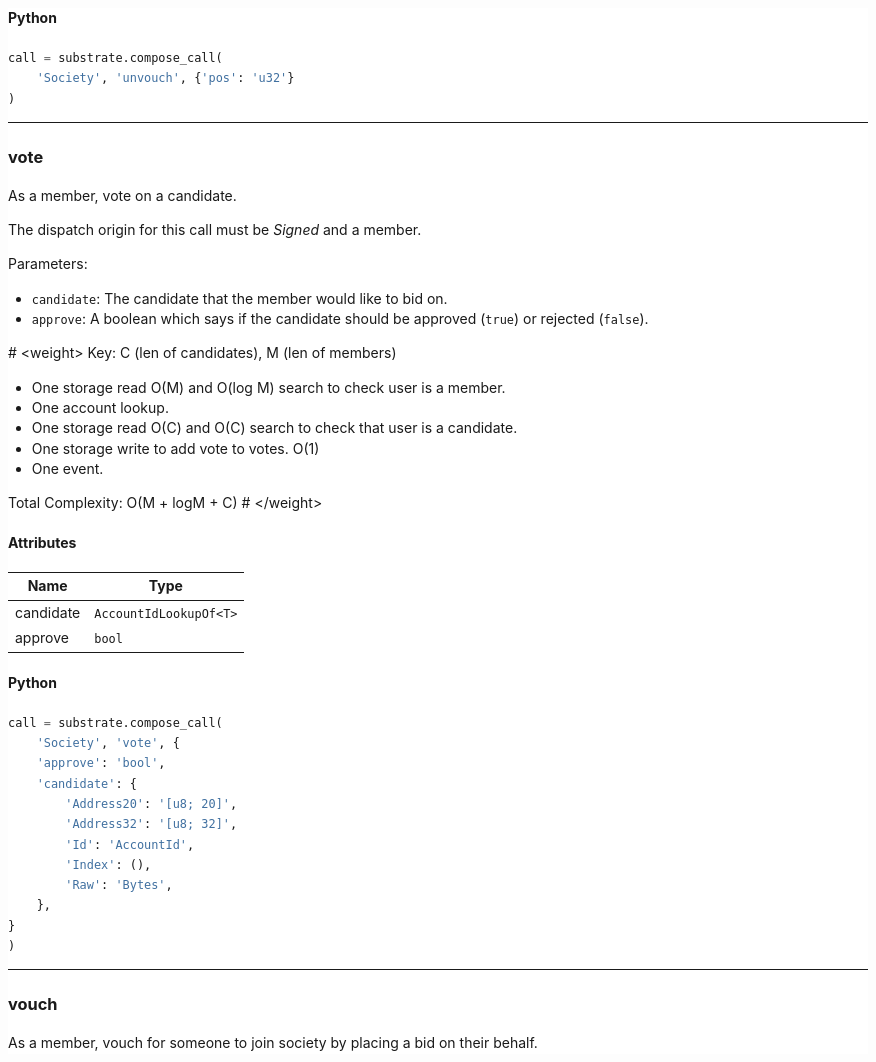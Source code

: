 #### Python
```python
call = substrate.compose_call(
    'Society', 'unvouch', {'pos': 'u32'}
)
```

---------
### vote
As a member, vote on a candidate.

The dispatch origin for this call must be _Signed_ and a member.

Parameters:
- `candidate`: The candidate that the member would like to bid on.
- `approve`: A boolean which says if the candidate should be approved (`true`) or
  rejected (`false`).

\# &lt;weight&gt;
Key: C (len of candidates), M (len of members)
- One storage read O(M) and O(log M) search to check user is a member.
- One account lookup.
- One storage read O(C) and O(C) search to check that user is a candidate.
- One storage write to add vote to votes. O(1)
- One event.

Total Complexity: O(M + logM + C)
\# &lt;/weight&gt;
#### Attributes
| Name | Type |
| -------- | -------- | 
| candidate | `AccountIdLookupOf<T>` | 
| approve | `bool` | 

#### Python
```python
call = substrate.compose_call(
    'Society', 'vote', {
    'approve': 'bool',
    'candidate': {
        'Address20': '[u8; 20]',
        'Address32': '[u8; 32]',
        'Id': 'AccountId',
        'Index': (),
        'Raw': 'Bytes',
    },
}
)
```

---------
### vouch
As a member, vouch for someone to join society by placing a bid on their behalf.
